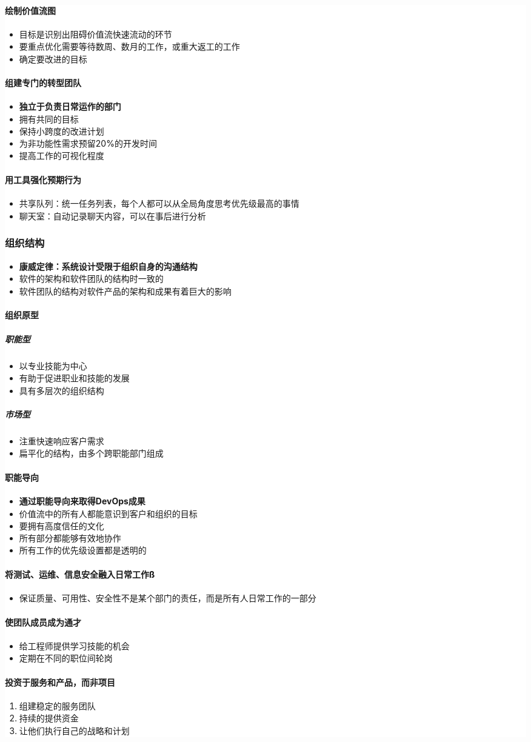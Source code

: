 #### 绘制价值流图
* 目标是识别出阻碍价值流快速流动的环节
* 要重点优化需要等待数周、数月的工作，或重大返工的工作
* 确定要改进的目标

#### 组建专门的转型团队
* **独立于负责日常运作的部门**
* 拥有共同的目标
* 保持小跨度的改进计划
* 为非功能性需求预留20%的开发时间
* 提高工作的可视化程度

#### 用工具强化预期行为
* 共享队列：统一任务列表，每个人都可以从全局角度思考优先级最高的事情
* 聊天室：自动记录聊天内容，可以在事后进行分析


### 组织结构
* **康威定律：系统设计受限于组织自身的沟通结构**
* 软件的架构和软件团队的结构时一致的
* 软件团队的结构对软件产品的架构和成果有着巨大的影响

#### 组织原型
##### 职能型
* 以专业技能为中心
* 有助于促进职业和技能的发展
* 具有多层次的组织结构

##### 市场型
* 注重快速响应客户需求
* 扁平化的结构，由多个跨职能部门组成


#### 职能导向
* **通过职能导向来取得DevOps成果**
* 价值流中的所有人都能意识到客户和组织的目标
* 要拥有高度信任的文化
* 所有部分都能够有效地协作
* 所有工作的优先级设置都是透明的

#### 将测试、运维、信息安全融入日常工作ß
* 保证质量、可用性、安全性不是某个部门的责任，而是所有人日常工作的一部分

#### 使团队成员成为通才
* 给工程师提供学习技能的机会
* 定期在不同的职位间轮岗

#### 投资于服务和产品，而非项目
1. 组建稳定的服务团队
2. 持续的提供资金
3. 让他们执行自己的战略和计划
